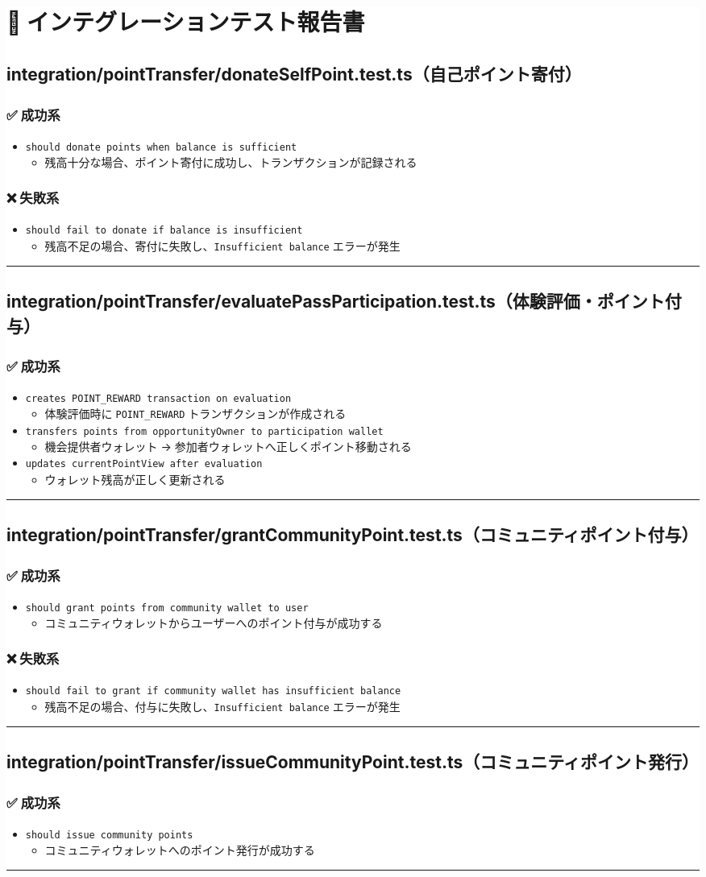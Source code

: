 # 🧪 インテグレーションテスト報告書

## integration/pointTransfer/donateSelfPoint.test.ts（自己ポイント寄付）

### ✅ 成功系
- `should donate points when balance is sufficient`
    - 残高十分な場合、ポイント寄付に成功し、トランザクションが記録される

### ❌ 失敗系
- `should fail to donate if balance is insufficient`
    - 残高不足の場合、寄付に失敗し、`Insufficient balance` エラーが発生

---

## integration/pointTransfer/evaluatePassParticipation.test.ts（体験評価・ポイント付与）

### ✅ 成功系
- `creates POINT_REWARD transaction on evaluation`
    - 体験評価時に `POINT_REWARD` トランザクションが作成される
- `transfers points from opportunityOwner to participation wallet`
    - 機会提供者ウォレット → 参加者ウォレットへ正しくポイント移動される
- `updates currentPointView after evaluation`
    - ウォレット残高が正しく更新される

---

## integration/pointTransfer/grantCommunityPoint.test.ts（コミュニティポイント付与）

### ✅ 成功系
- `should grant points from community wallet to user`
    - コミュニティウォレットからユーザーへのポイント付与が成功する

### ❌ 失敗系
- `should fail to grant if community wallet has insufficient balance`
    - 残高不足の場合、付与に失敗し、`Insufficient balance` エラーが発生

---

## integration/pointTransfer/issueCommunityPoint.test.ts（コミュニティポイント発行）

### ✅ 成功系
- `should issue community points`
    - コミュニティウォレットへのポイント発行が成功する

---